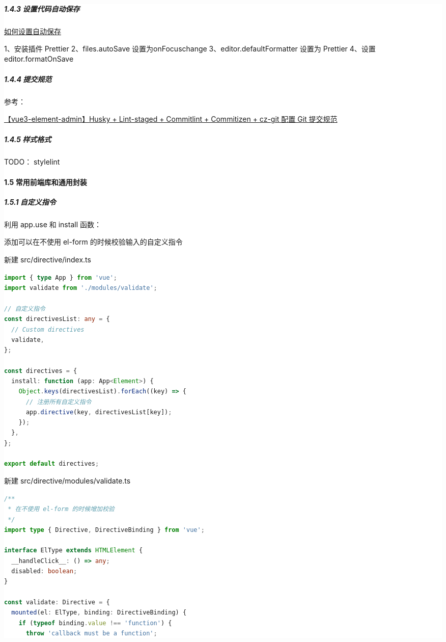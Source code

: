 ##### 1.4.3 设置代码自动保存

[如何设置自动保存](https://blog.csdn.net/baidu_20313315/article/details/130007845)

1、安装插件 Prettier
2、files.autoSave 设置为onFocuschange
3、editor.defaultFormatter 设置为 Prettier
4、设置 editor.formatOnSave

##### 1.4.4 提交规范

参考：

[【vue3-element-admin】Husky + Lint-staged + Commitlint + Commitizen + cz-git 配置 Git 提交规范](https://blog.csdn.net/u013737132/article/details/130191363)

##### 1.4.5 样式格式

TODO： stylelint

#### 1.5 常用前端库和通用封装

##### 1.5.1 自定义指令

利用 app.use 和 install 函数：

添加可以在不使用 el-form 的时候校验输入的自定义指令

新建 src/directive/index.ts

```ts
import { type App } from 'vue';
import validate from './modules/validate';

// 自定义指令
const directivesList: any = {
  // Custom directives
  validate,
};

const directives = {
  install: function (app: App<Element>) {
    Object.keys(directivesList).forEach((key) => {
      // 注册所有自定义指令
      app.directive(key, directivesList[key]);
    });
  },
};

export default directives;
```

新建 src/directive/modules/validate.ts

```ts
/**
 * 在不使用 el-form 的时候增加校验
 */
import type { Directive, DirectiveBinding } from 'vue';

interface ElType extends HTMLElement {
  __handleClick__: () => any;
  disabled: boolean;
}

const validate: Directive = {
  mounted(el: ElType, binding: DirectiveBinding) {
    if (typeof binding.value !== 'function') {
      throw 'callback must be a function';
```